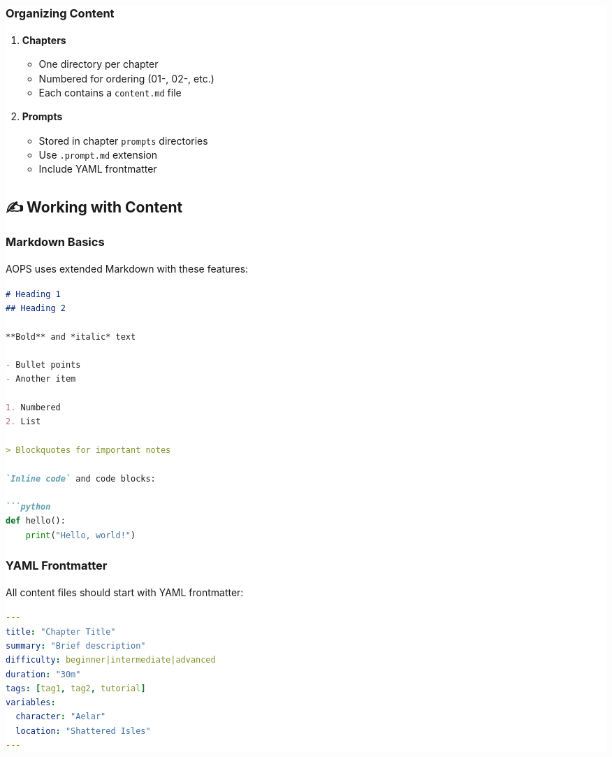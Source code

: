 ### Organizing Content

1. **Chapters**
   - One directory per chapter
   - Numbered for ordering (01-, 02-, etc.)
   - Each contains a `content.md` file

2. **Prompts**
   - Stored in chapter `prompts` directories
   - Use `.prompt.md` extension
   - Include YAML frontmatter

## ✍️ Working with Content

### Markdown Basics

AOPS uses extended Markdown with these features:

```markdown
# Heading 1
## Heading 2

**Bold** and *italic* text

- Bullet points
- Another item

1. Numbered
2. List

> Blockquotes for important notes

`Inline code` and code blocks:

```python
def hello():
    print("Hello, world!")
```

### YAML Frontmatter

All content files should start with YAML frontmatter:

```yaml
---
title: "Chapter Title"
summary: "Brief description"
difficulty: beginner|intermediate|advanced
duration: "30m"
tags: [tag1, tag2, tutorial]
variables:
  character: "Aelar"
  location: "Shattered Isles"
---
```
